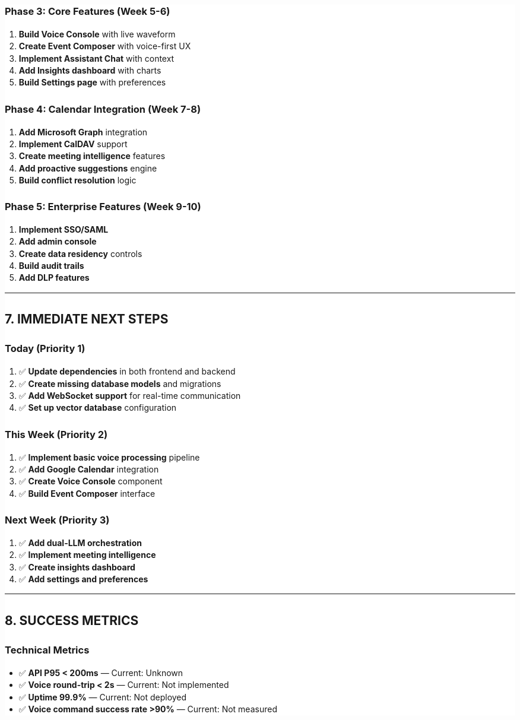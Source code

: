 ### Phase 3: Core Features (Week 5-6)
1. **Build Voice Console** with live waveform
2. **Create Event Composer** with voice-first UX
3. **Implement Assistant Chat** with context
4. **Add Insights dashboard** with charts
5. **Build Settings page** with preferences

### Phase 4: Calendar Integration (Week 7-8)
1. **Add Microsoft Graph** integration
2. **Implement CalDAV** support
3. **Create meeting intelligence** features
4. **Add proactive suggestions** engine
5. **Build conflict resolution** logic

### Phase 5: Enterprise Features (Week 9-10)
1. **Implement SSO/SAML**
2. **Add admin console**
3. **Create data residency** controls
4. **Build audit trails**
5. **Add DLP features**

---

## 7. IMMEDIATE NEXT STEPS

### Today (Priority 1)
1. ✅ **Update dependencies** in both frontend and backend
2. ✅ **Create missing database models** and migrations
3. ✅ **Add WebSocket support** for real-time communication
4. ✅ **Set up vector database** configuration

### This Week (Priority 2)
1. ✅ **Implement basic voice processing** pipeline
2. ✅ **Add Google Calendar** integration
3. ✅ **Create Voice Console** component
4. ✅ **Build Event Composer** interface

### Next Week (Priority 3)
1. ✅ **Add dual-LLM orchestration**
2. ✅ **Implement meeting intelligence**
3. ✅ **Create insights dashboard**
4. ✅ **Add settings and preferences**

---

## 8. SUCCESS METRICS

### Technical Metrics
- ✅ **API P95 < 200ms** — Current: Unknown
- ✅ **Voice round-trip < 2s** — Current: Not implemented
- ✅ **Uptime 99.9%** — Current: Not deployed
- ✅ **Voice command success rate >90%** — Current: Not measured

